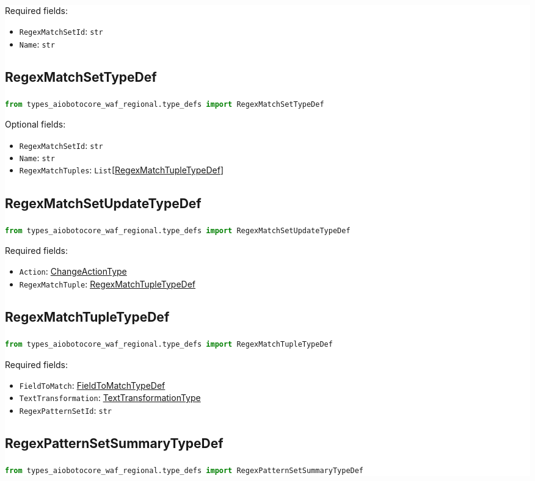 Required fields:

- `RegexMatchSetId`: `str`
- `Name`: `str`

<a id="regexmatchsettypedef"></a>

## RegexMatchSetTypeDef

```python
from types_aiobotocore_waf_regional.type_defs import RegexMatchSetTypeDef
```

Optional fields:

- `RegexMatchSetId`: `str`
- `Name`: `str`
- `RegexMatchTuples`:
  `List`\[[RegexMatchTupleTypeDef](./type_defs.md#regexmatchtupletypedef)\]

<a id="regexmatchsetupdatetypedef"></a>

## RegexMatchSetUpdateTypeDef

```python
from types_aiobotocore_waf_regional.type_defs import RegexMatchSetUpdateTypeDef
```

Required fields:

- `Action`: [ChangeActionType](./literals.md#changeactiontype)
- `RegexMatchTuple`:
  [RegexMatchTupleTypeDef](./type_defs.md#regexmatchtupletypedef)

<a id="regexmatchtupletypedef"></a>

## RegexMatchTupleTypeDef

```python
from types_aiobotocore_waf_regional.type_defs import RegexMatchTupleTypeDef
```

Required fields:

- `FieldToMatch`: [FieldToMatchTypeDef](./type_defs.md#fieldtomatchtypedef)
- `TextTransformation`:
  [TextTransformationType](./literals.md#texttransformationtype)
- `RegexPatternSetId`: `str`

<a id="regexpatternsetsummarytypedef"></a>

## RegexPatternSetSummaryTypeDef

```python
from types_aiobotocore_waf_regional.type_defs import RegexPatternSetSummaryTypeDef
```
